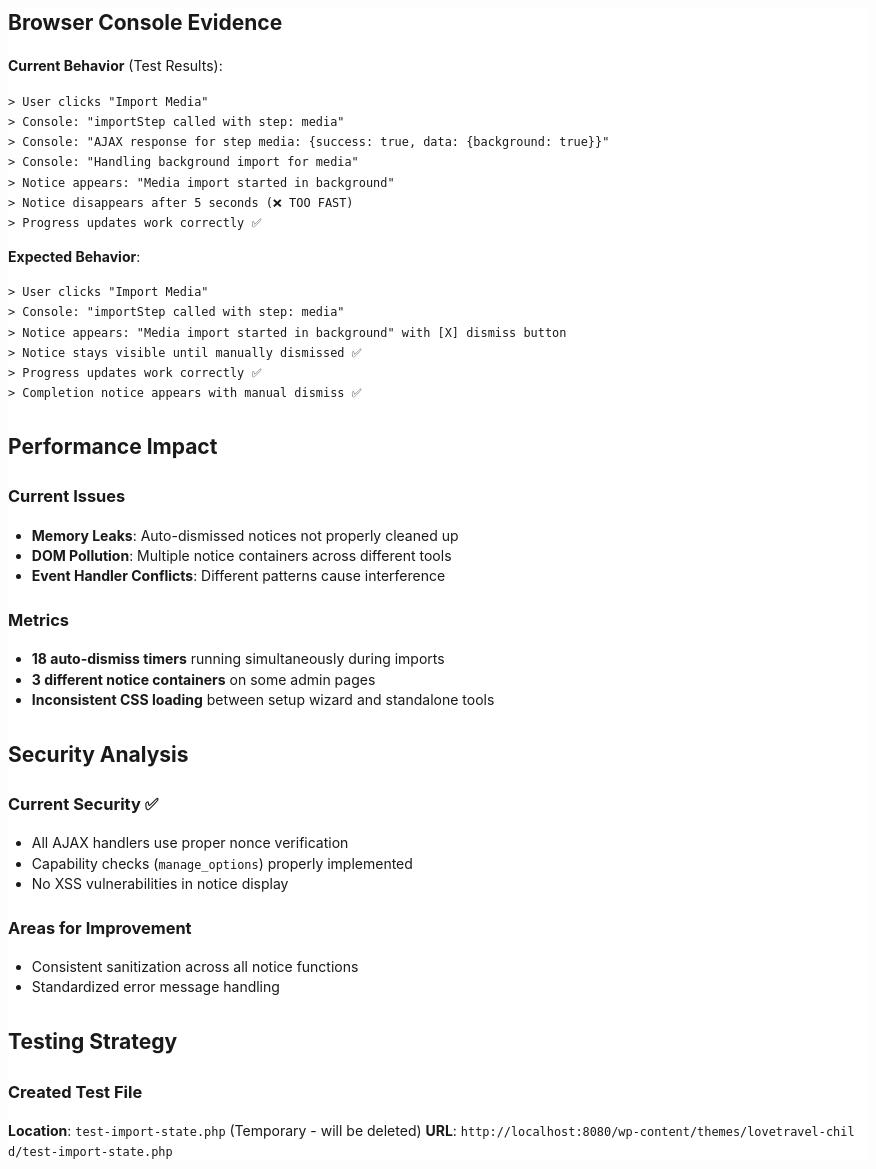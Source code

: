 ## Browser Console Evidence

**Current Behavior** (Test Results):
```
> User clicks "Import Media"
> Console: "importStep called with step: media"
> Console: "AJAX response for step media: {success: true, data: {background: true}}"
> Console: "Handling background import for media"
> Notice appears: "Media import started in background"
> Notice disappears after 5 seconds (❌ TOO FAST)
> Progress updates work correctly ✅
```

**Expected Behavior**:
```
> User clicks "Import Media"  
> Console: "importStep called with step: media"
> Notice appears: "Media import started in background" with [X] dismiss button
> Notice stays visible until manually dismissed ✅
> Progress updates work correctly ✅
> Completion notice appears with manual dismiss ✅
```

## Performance Impact

### Current Issues
- **Memory Leaks**: Auto-dismissed notices not properly cleaned up
- **DOM Pollution**: Multiple notice containers across different tools
- **Event Handler Conflicts**: Different patterns cause interference

### Metrics
- **18 auto-dismiss timers** running simultaneously during imports
- **3 different notice containers** on some admin pages
- **Inconsistent CSS loading** between setup wizard and standalone tools

## Security Analysis

### Current Security ✅
- All AJAX handlers use proper nonce verification
- Capability checks (`manage_options`) properly implemented
- No XSS vulnerabilities in notice display

### Areas for Improvement
- Consistent sanitization across all notice functions
- Standardized error message handling

## Testing Strategy

### Created Test File
**Location**: `test-import-state.php` (Temporary - will be deleted)
**URL**: `http://localhost:8080/wp-content/themes/lovetravel-child/test-import-state.php`
